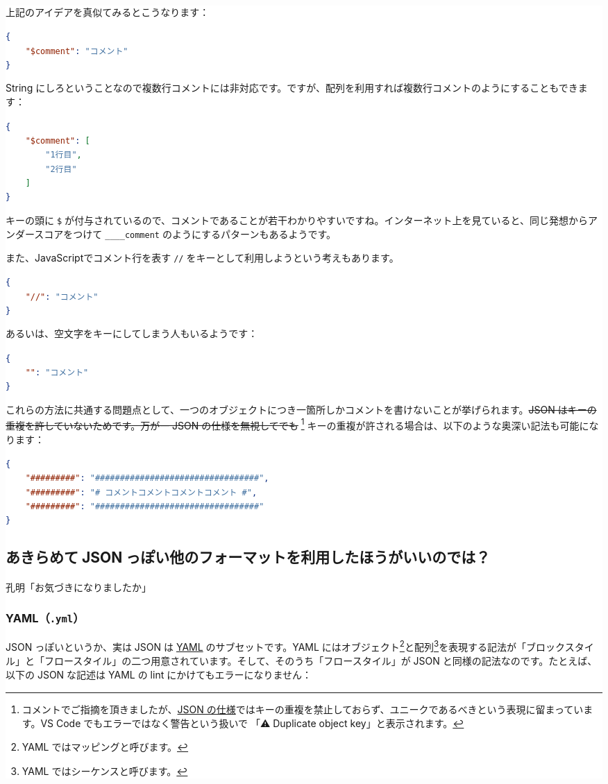 上記のアイデアを真似てみるとこうなります：

```JSON
{
    "$comment": "コメント"
}
```

String にしろということなので複数行コメントには非対応です。ですが、配列を利用すれば複数行コメントのようにすることもできます：

```json
{
    "$comment": [
        "1行目",
        "2行目"
    ]
}
```

キーの頭に `$` が付与されているので、コメントであることが若干わかりやすいですね。インターネット上を見ていると、同じ発想からアンダースコアをつけて `____comment` のようにするパターンもあるようです。

また、JavaScriptでコメント行を表す `//` をキーとして利用しようという考えもあります。

```json
{
    "//": "コメント"
}
```

あるいは、空文字をキーにしてしまう人もいるようです：

```json
{
    "": "コメント"
}
```

これらの方法に共通する問題点として、一つのオブジェクトにつき一箇所しかコメントを書けないことが挙げられます。<del>JSON はキーの重複を許していないためです。万が一 JSON の仕様を無視してでも</del> [^6] キーの重複が許される場合は、以下のような奥深い記法も可能になります：

[^6]: コメントでご指摘を頂きましたが、[JSON の仕様](https://tools.ietf.org/html/rfc8259#section-4)ではキーの重複を禁止しておらず、ユニークであるべきという表現に留まっています。VS Code でもエラーではなく警告という扱いで 「⚠ Duplicate object key」と表示されます。

```json
{
    "#########": "#################################",
    "#########": "# コメントコメントコメントコメント #",
    "#########": "#################################"
}
```

## あきらめて JSON っぽい他のフォーマットを利用したほうがいいのでは？

孔明「お気づきになりましたか」

### YAML（`.yml`）

JSON っぽいというか、実は JSON は [YAML](https://yaml.org/) のサブセットです。YAML にはオブジェクト[^2]と配列[^3]を表現する記法が「ブロックスタイル」と「フロースタイル」の二つ用意されています。そして、そのうち「フロースタイル」が JSON と同様の記法なのです。たとえば、以下の JSON な記述は YAML の lint にかけてもエラーになりません：


[^1]: JSON のデータ構造を定義するためのスキーマ言語です。JSON Schema 自身も JSON で記述します。
[^2]: YAML ではマッピングと呼びます。
[^3]: YAML ではシーケンスと呼びます。
[^4]: その理由でメイン開発者がコミュニティを離れました。https://news.ycombinator.com/item?id=17989647
[^5]: 詳しくはこちらの [Issue](https://github.com/microsoft/terminal/pull/1005) から。